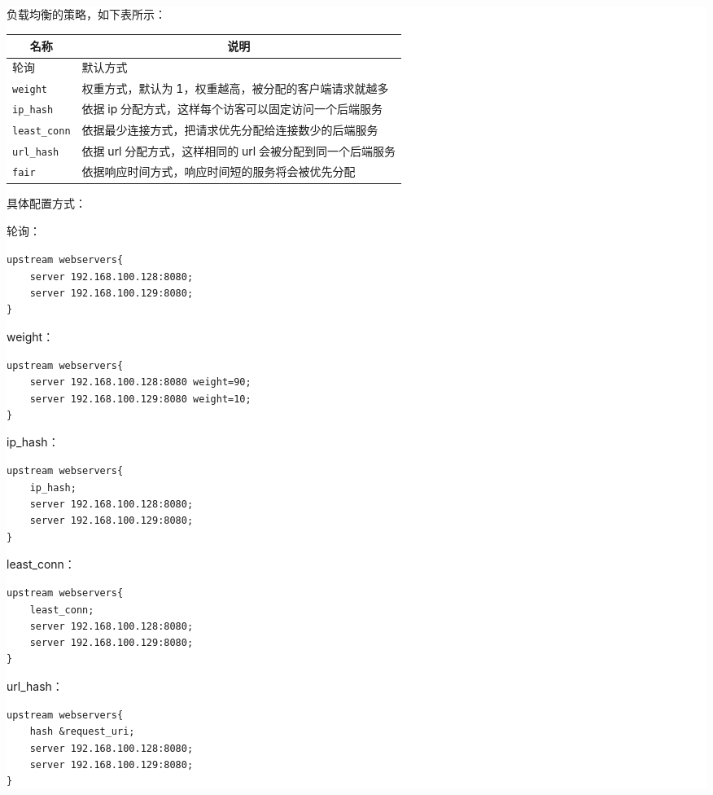 负载均衡的策略，如下表所示：

| **名称**     | **说明**                                                   |
| ------------ | ---------------------------------------------------------- |
| 轮询         | 默认方式                                                   |
| `weight`     | 权重方式，默认为 1，权重越高，被分配的客户端请求就越多     |
| `ip_hash`    | 依据 ip 分配方式，这样每个访客可以固定访问一个后端服务     |
| `least_conn` | 依据最少连接方式，把请求优先分配给连接数少的后端服务       |
| `url_hash`   | 依据 url 分配方式，这样相同的 url 会被分配到同一个后端服务 |
| `fair`       | 依据响应时间方式，响应时间短的服务将会被优先分配           |

具体配置方式：

轮询：

```nginx
upstream webservers{
    server 192.168.100.128:8080;
    server 192.168.100.129:8080;
}
```

weight：

```nginx
upstream webservers{
    server 192.168.100.128:8080 weight=90;
    server 192.168.100.129:8080 weight=10;
}
```

ip_hash：

```nginx
upstream webservers{
    ip_hash;
    server 192.168.100.128:8080;
    server 192.168.100.129:8080;
}
```

least_conn：

```nginx
upstream webservers{
    least_conn;
    server 192.168.100.128:8080;
    server 192.168.100.129:8080;
}
```

url_hash：

```nginx
upstream webservers{
    hash &request_uri;
    server 192.168.100.128:8080;
    server 192.168.100.129:8080;
}
```
